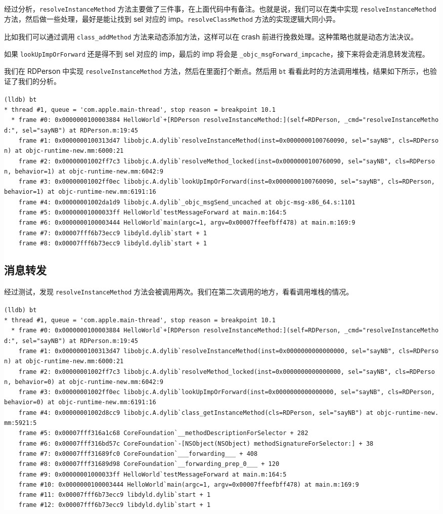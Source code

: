 经过分析，`resolveInstanceMethod` 方法主要做了三件事，在上面代码中有备注。也就是说，我们可以在类中实现 `resolveInstanceMethod` 方法，然后做一些处理，最好是能让找到 sel 对应的 imp。`resolveClassMethod` 方法的实现逻辑大同小异。

比如我们可以通过调用 `class_addMethod` 方法来动态添加方法，这样可以在 crash 前进行挽救处理。这种策略也就是动态方法决议。

如果 `lookUpImpOrForward` 还是得不到 sel 对应的 imp，最后的 imp 将会是 `_objc_msgForward_impcache`，接下来将会走消息转发流程。

我们在 RDPerson 中实现 `resolveInstanceMethod` 方法，然后在里面打个断点。然后用 `bt` 看看此时的方法调用堆栈，结果如下所示，也验证了我们的分析。

```shell
(lldb) bt
* thread #1, queue = 'com.apple.main-thread', stop reason = breakpoint 10.1
  * frame #0: 0x0000000100003884 HelloWorld`+[RDPerson resolveInstanceMethod:](self=RDPerson, _cmd="resolveInstanceMethod:", sel="sayNB") at RDPerson.m:19:45
    frame #1: 0x0000000100313d47 libobjc.A.dylib`resolveInstanceMethod(inst=0x0000000100760090, sel="sayNB", cls=RDPerson) at objc-runtime-new.mm:6000:21
    frame #2: 0x00000001002ff7c3 libobjc.A.dylib`resolveMethod_locked(inst=0x0000000100760090, sel="sayNB", cls=RDPerson, behavior=1) at objc-runtime-new.mm:6042:9
    frame #3: 0x00000001002ff0ec libobjc.A.dylib`lookUpImpOrForward(inst=0x0000000100760090, sel="sayNB", cls=RDPerson, behavior=1) at objc-runtime-new.mm:6191:16
    frame #4: 0x00000001002da1d9 libobjc.A.dylib`_objc_msgSend_uncached at objc-msg-x86_64.s:1101
    frame #5: 0x00000001000033ff HelloWorld`testMessageForward at main.m:164:5
    frame #6: 0x0000000100003444 HelloWorld`main(argc=1, argv=0x00007ffeefbff478) at main.m:169:9
    frame #7: 0x00007fff6b73ecc9 libdyld.dylib`start + 1
    frame #8: 0x00007fff6b73ecc9 libdyld.dylib`start + 1
```

## 消息转发

经过测试，发现 `resolveInstanceMethod` 方法会被调用两次。我们在第二次调用的地方，看看调用堆栈的情况。

```shell
(lldb) bt
* thread #1, queue = 'com.apple.main-thread', stop reason = breakpoint 10.1
  * frame #0: 0x0000000100003884 HelloWorld`+[RDPerson resolveInstanceMethod:](self=RDPerson, _cmd="resolveInstanceMethod:", sel="sayNB") at RDPerson.m:19:45
    frame #1: 0x0000000100313d47 libobjc.A.dylib`resolveInstanceMethod(inst=0x0000000000000000, sel="sayNB", cls=RDPerson) at objc-runtime-new.mm:6000:21
    frame #2: 0x00000001002ff7c3 libobjc.A.dylib`resolveMethod_locked(inst=0x0000000000000000, sel="sayNB", cls=RDPerson, behavior=0) at objc-runtime-new.mm:6042:9
    frame #3: 0x00000001002ff0ec libobjc.A.dylib`lookUpImpOrForward(inst=0x0000000000000000, sel="sayNB", cls=RDPerson, behavior=0) at objc-runtime-new.mm:6191:16
    frame #4: 0x00000001002d8cc9 libobjc.A.dylib`class_getInstanceMethod(cls=RDPerson, sel="sayNB") at objc-runtime-new.mm:5921:5
    frame #5: 0x00007fff316a1c68 CoreFoundation`__methodDescriptionForSelector + 282
    frame #6: 0x00007fff316bd57c CoreFoundation`-[NSObject(NSObject) methodSignatureForSelector:] + 38
    frame #7: 0x00007fff31689fc0 CoreFoundation`___forwarding___ + 408
    frame #8: 0x00007fff31689d98 CoreFoundation`__forwarding_prep_0___ + 120
    frame #9: 0x00000001000033ff HelloWorld`testMessageForward at main.m:164:5
    frame #10: 0x0000000100003444 HelloWorld`main(argc=1, argv=0x00007ffeefbff478) at main.m:169:9
    frame #11: 0x00007fff6b73ecc9 libdyld.dylib`start + 1
    frame #12: 0x00007fff6b73ecc9 libdyld.dylib`start + 1
```
